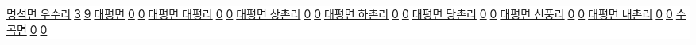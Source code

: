 
  <tr class="item">
    <td><a href="4817044031.html">명석면 우수리</a></td>
    <td><a href="4817044031.html">3</a></td>
    <td><a href="4817044031.html">9</a></td>
  </tr>
    

  <tr class="item">
    <td><a href="4817045000.html">대평면</a></td>
    <td><a href="4817045000.html">0</a></td>
    <td><a href="4817045000.html">0</a></td>
  </tr>
    

  <tr class="item">
    <td><a href="4817045021.html">대평면 대평리</a></td>
    <td><a href="4817045021.html">0</a></td>
    <td><a href="4817045021.html">0</a></td>
  </tr>
    

  <tr class="item">
    <td><a href="4817045022.html">대평면 상촌리</a></td>
    <td><a href="4817045022.html">0</a></td>
    <td><a href="4817045022.html">0</a></td>
  </tr>
    

  <tr class="item">
    <td><a href="4817045023.html">대평면 하촌리</a></td>
    <td><a href="4817045023.html">0</a></td>
    <td><a href="4817045023.html">0</a></td>
  </tr>
    

  <tr class="item">
    <td><a href="4817045024.html">대평면 당촌리</a></td>
    <td><a href="4817045024.html">0</a></td>
    <td><a href="4817045024.html">0</a></td>
  </tr>
    

  <tr class="item">
    <td><a href="4817045025.html">대평면 신풍리</a></td>
    <td><a href="4817045025.html">0</a></td>
    <td><a href="4817045025.html">0</a></td>
  </tr>
    

  <tr class="item">
    <td><a href="4817045026.html">대평면 내촌리</a></td>
    <td><a href="4817045026.html">0</a></td>
    <td><a href="4817045026.html">0</a></td>
  </tr>
    

  <tr class="item">
    <td><a href="4817046000.html">수곡면</a></td>
    <td><a href="4817046000.html">0</a></td>
    <td><a href="4817046000.html">0</a></td>
  </tr>
    